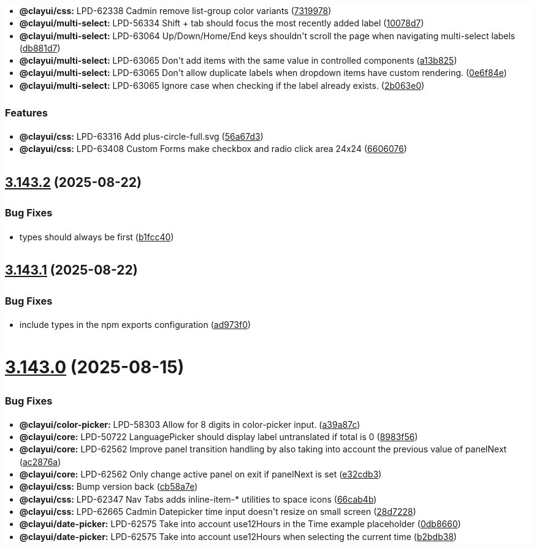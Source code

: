 -   **@clayui/css:** LPD-62338 Cadmin remove list-group color variants ([7319978](https://github.com/liferay/clay/commit/7319978d539449bd8cbeb523fd11ceebdba080b3))
-   **@clayui/multi-select:** LPD-56334 Shift + tab should focus the most recently added label ([10078d7](https://github.com/liferay/clay/commit/10078d7e30b656d13f6bf549d0209eca58da1b48))
-   **@clayui/multi-select:** LPD-63064 Up/Down/Home/End keys shouldn't scroll the page when navigating multi-select labels ([db881d7](https://github.com/liferay/clay/commit/db881d77a06329355e636c92f7a54a484f47679e))
-   **@clayui/multi-select:** LPD-63065 Don't add items with the same value in controlled components ([a13b825](https://github.com/liferay/clay/commit/a13b8251f694b8971b539d5590eca3163f6d3be5))
-   **@clayui/multi-select:** LPD-63065 Don't allow duplicate labels when dropdown items have custom rendering. ([0e6f84e](https://github.com/liferay/clay/commit/0e6f84e84f049a26574a407c069fb2d9d1637e78))
-   **@clayui/multi-select:** LPD-63065 Ignore case when checking if the label already exists. ([2b063e0](https://github.com/liferay/clay/commit/2b063e0e711d42d4a709b08d45dd77c341f7d860))

### Features

-   **@clayui/css:** LPD-63316 Add plus-circle-full.svg ([56a67d3](https://github.com/liferay/clay/commit/56a67d3c9e29f0bb5dac7c9a9e595acba704c858))
-   **@clayui/css:** LPD-63408 Custom Forms make checkbox and radio click area 24x24 ([6606076](https://github.com/liferay/clay/commit/6606076543a48251a984a0857a598ea81239450e))

## [3.143.2](https://github.com/liferay/clay/compare/v3.143.1...v3.143.2) (2025-08-22)

### Bug Fixes

-   types should always be first ([b1fcc40](https://github.com/liferay/clay/commit/b1fcc40a68d9a6bd2d285820baea4b17d1045ab6))

## [3.143.1](https://github.com/liferay/clay/compare/v3.143.0...v3.143.1) (2025-08-22)

### Bug Fixes

-   include types in the npm exports configuration ([ad973f0](https://github.com/liferay/clay/commit/ad973f0faea57569480d802096a689889ac036c9))

# [3.143.0](https://github.com/liferay/clay/compare/v3.141.1...v3.143.0) (2025-08-15)

### Bug Fixes

-   **@clayui/color-picker:** LPD-58303 Allow for 8 digits in color-picker input. ([a39a87c](https://github.com/liferay/clay/commit/a39a87cd2d549bb3613c29526ebbed0078359373))
-   **@clayui/core:** LPD-50722 LanguagePicker should display label untranslated if total is 0 ([8983f56](https://github.com/liferay/clay/commit/8983f56372f690619e25e79993826a5dc3f53a15))
-   **@clayui/core:** LPD-62562 Improve panel transition handling by also taking into account the previous value of panelNext ([ac2876a](https://github.com/liferay/clay/commit/ac2876a28b0d71576f046c440ead50b6b277735a))
-   **@clayui/core:** LPD-62562 Only change active panel on exit if panelNext is set ([e32cdb3](https://github.com/liferay/clay/commit/e32cdb3a8da5c1eb1b9123cbb8ec888259a74578))
-   **@clayui/css:** Bump version back ([cb58a7e](https://github.com/liferay/clay/commit/cb58a7e6a46881d26ee3014d083b32f0585d8e58))
-   **@clayui/css:** LPD-62347 Nav Tabs adds inline-item-\* utilities to space icons ([66cab4b](https://github.com/liferay/clay/commit/66cab4ba4c870e5372c35e1d97d547332b2f68a6))
-   **@clayui/css:** LPD-62665 Cadmin Datepicker time input doesn't resize on small screen ([28d7228](https://github.com/liferay/clay/commit/28d7228468dcf6546b460e62483c98e1899f30f2))
-   **@clayui/date-picker:** LPD-62575 Take into account use12Hours in the Time example placeholder ([0db8660](https://github.com/liferay/clay/commit/0db8660e134d12570b3488a7a93db2cb7b40d829))
-   **@clayui/date-picker:** LPD-62575 Take into account use12Hours when selecting the current time ([b2bdb38](https://github.com/liferay/clay/commit/b2bdb382e0c9aee64c1e4fd412b37c3f2ed18707))
